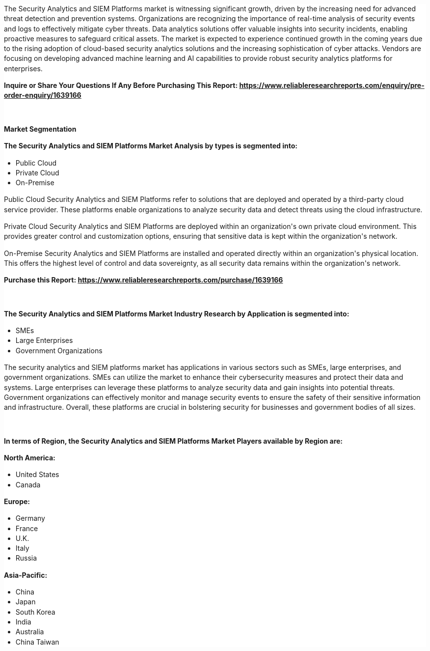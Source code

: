 <p><p>The Security Analytics and SIEM Platforms market is witnessing significant growth, driven by the increasing need for advanced threat detection and prevention systems. Organizations are recognizing the importance of real-time analysis of security events and logs to effectively mitigate cyber threats. Data analytics solutions offer valuable insights into security incidents, enabling proactive measures to safeguard critical assets. The market is expected to experience continued growth in the coming years due to the rising adoption of cloud-based security analytics solutions and the increasing sophistication of cyber attacks. Vendors are focusing on developing advanced machine learning and AI capabilities to provide robust security analytics platforms for enterprises.</p></p>
<p><strong>Inquire or Share Your Questions If Any Before Purchasing This Report: <a href="https://www.reliableresearchreports.com/enquiry/pre-order-enquiry/1639166">https://www.reliableresearchreports.com/enquiry/pre-order-enquiry/1639166</a></strong></p>
<p>&nbsp;</p>
<p><strong>Market Segmentation</strong></p>
<p><strong>The Security Analytics and SIEM Platforms Market Analysis by types is segmented into:</strong></p>
<p><ul><li>Public Cloud</li><li>Private Cloud</li><li>On-Premise</li></ul></p>
<p><p>Public Cloud Security Analytics and SIEM Platforms refer to solutions that are deployed and operated by a third-party cloud service provider. These platforms enable organizations to analyze security data and detect threats using the cloud infrastructure.</p><p>Private Cloud Security Analytics and SIEM Platforms are deployed within an organization's own private cloud environment. This provides greater control and customization options, ensuring that sensitive data is kept within the organization's network.</p><p>On-Premise Security Analytics and SIEM Platforms are installed and operated directly within an organization's physical location. This offers the highest level of control and data sovereignty, as all security data remains within the organization's network.</p></p>
<p><strong>Purchase this Report:&nbsp;<a href="https://www.reliableresearchreports.com/purchase/1639166">https://www.reliableresearchreports.com/purchase/1639166</a></strong></p>
<p>&nbsp;</p>
<p><strong>The Security Analytics and SIEM Platforms Market Industry Research by Application is segmented into:</strong></p>
<p><ul><li>SMEs</li><li>Large Enterprises</li><li>Government Organizations</li></ul></p>
<p><p>The security analytics and SIEM platforms market has applications in various sectors such as SMEs, large enterprises, and government organizations. SMEs can utilize the market to enhance their cybersecurity measures and protect their data and systems. Large enterprises can leverage these platforms to analyze security data and gain insights into potential threats. Government organizations can effectively monitor and manage security events to ensure the safety of their sensitive information and infrastructure. Overall, these platforms are crucial in bolstering security for businesses and government bodies of all sizes.</p></p>
<p>&nbsp;</p>
<p><strong>In terms of Region, the Security Analytics and SIEM Platforms Market Players available by Region are:</strong></p>
<p>
    <p> <strong> North America: </strong>
        <ul>
            <li>United States</li>
            <li>Canada</li>
        </ul>
        </p> 
    <p> <strong> Europe: </strong>
        <ul>
            <li>Germany</li>
            <li>France</li>
            <li>U.K.</li>
            <li>Italy</li>
            <li>Russia</li>
        </ul>
        </p> 
    <p> <strong> Asia-Pacific: </strong>
        <ul>
            <li>China</li>
            <li>Japan</li>
            <li>South Korea</li>
            <li>India</li>
            <li>Australia</li>
            <li>China Taiwan</li>